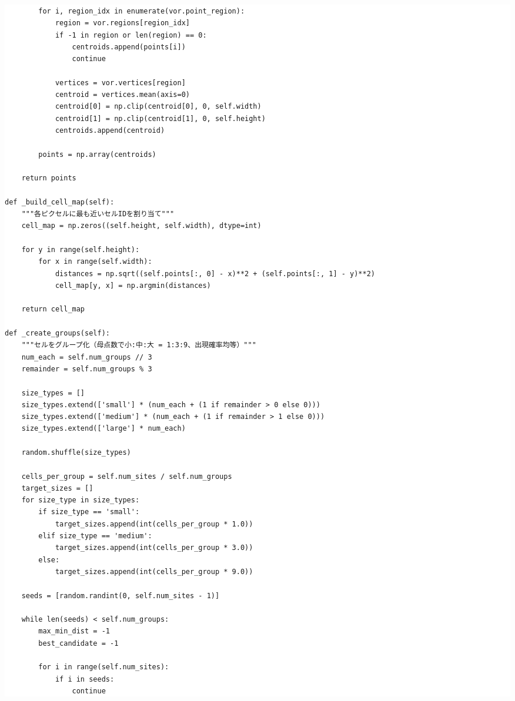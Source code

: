             for i, region_idx in enumerate(vor.point_region):
                region = vor.regions[region_idx]
                if -1 in region or len(region) == 0:
                    centroids.append(points[i])
                    continue
                
                vertices = vor.vertices[region]
                centroid = vertices.mean(axis=0)
                centroid[0] = np.clip(centroid[0], 0, self.width)
                centroid[1] = np.clip(centroid[1], 0, self.height)
                centroids.append(centroid)
            
            points = np.array(centroids)
        
        return points
    
    def _build_cell_map(self):
        """各ピクセルに最も近いセルIDを割り当て"""
        cell_map = np.zeros((self.height, self.width), dtype=int)
        
        for y in range(self.height):
            for x in range(self.width):
                distances = np.sqrt((self.points[:, 0] - x)**2 + (self.points[:, 1] - y)**2)
                cell_map[y, x] = np.argmin(distances)
        
        return cell_map
    
    def _create_groups(self):
        """セルをグループ化（母点数で小:中:大 = 1:3:9、出現確率均等）"""
        num_each = self.num_groups // 3
        remainder = self.num_groups % 3
        
        size_types = []
        size_types.extend(['small'] * (num_each + (1 if remainder > 0 else 0)))
        size_types.extend(['medium'] * (num_each + (1 if remainder > 1 else 0)))
        size_types.extend(['large'] * num_each)
        
        random.shuffle(size_types)
        
        cells_per_group = self.num_sites / self.num_groups
        target_sizes = []
        for size_type in size_types:
            if size_type == 'small':
                target_sizes.append(int(cells_per_group * 1.0))
            elif size_type == 'medium':
                target_sizes.append(int(cells_per_group * 3.0))
            else:
                target_sizes.append(int(cells_per_group * 9.0))
        
        seeds = [random.randint(0, self.num_sites - 1)]
        
        while len(seeds) < self.num_groups:
            max_min_dist = -1
            best_candidate = -1
            
            for i in range(self.num_sites):
                if i in seeds:
                    continue
                